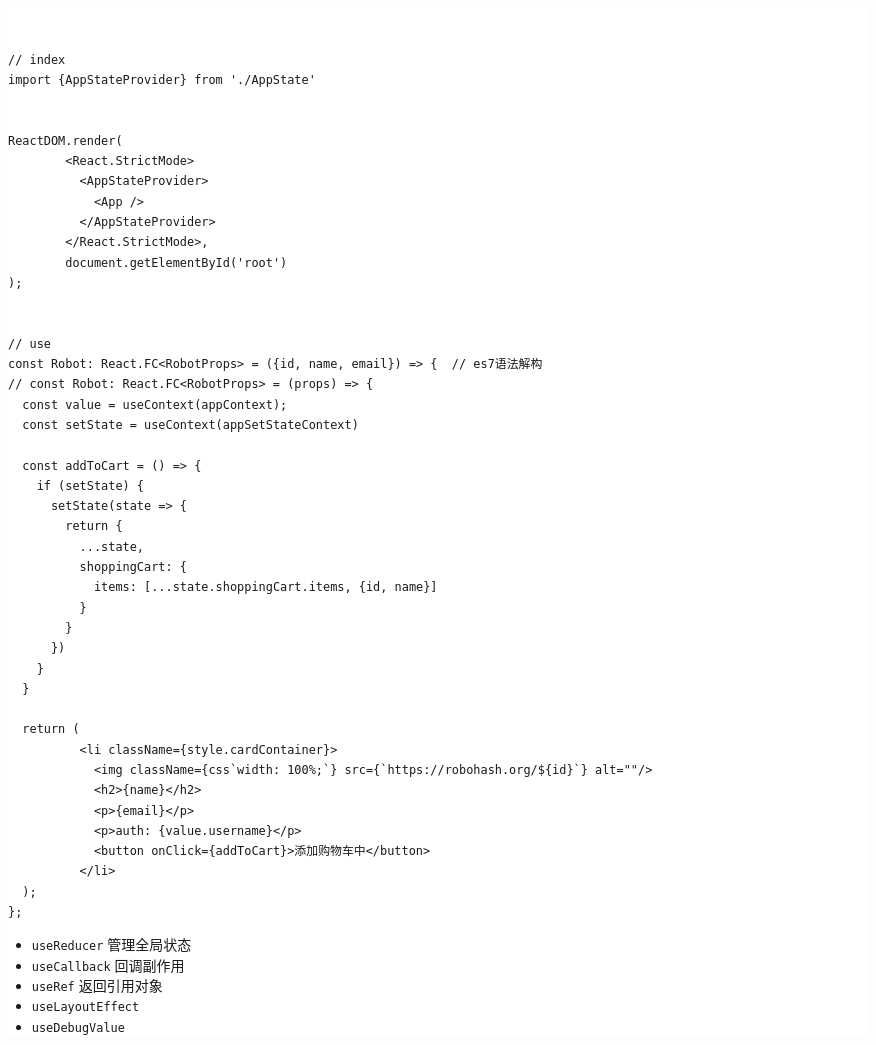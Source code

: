 ```tsx 


// index
import {AppStateProvider} from './AppState'


ReactDOM.render(
        <React.StrictMode>
          <AppStateProvider>
            <App />
          </AppStateProvider>
        </React.StrictMode>,
        document.getElementById('root')
);


// use
const Robot: React.FC<RobotProps> = ({id, name, email}) => {  // es7语法解构
// const Robot: React.FC<RobotProps> = (props) => {
  const value = useContext(appContext);
  const setState = useContext(appSetStateContext)

  const addToCart = () => {
    if (setState) {
      setState(state => {
        return {
          ...state,
          shoppingCart: {
            items: [...state.shoppingCart.items, {id, name}]
          }
        }
      })
    }
  }

  return (
          <li className={style.cardContainer}>
            <img className={css`width: 100%;`} src={`https://robohash.org/${id}`} alt=""/>
            <h2>{name}</h2>
            <p>{email}</p>
            <p>auth: {value.username}</p>
            <button onClick={addToCart}>添加购物车中</button>
          </li>
  );
};
```
- `useReducer` 管理全局状态
- `useCallback` 回调副作用
- `useRef` 返回引用对象
- `useLayoutEffect` 
- `useDebugValue`
